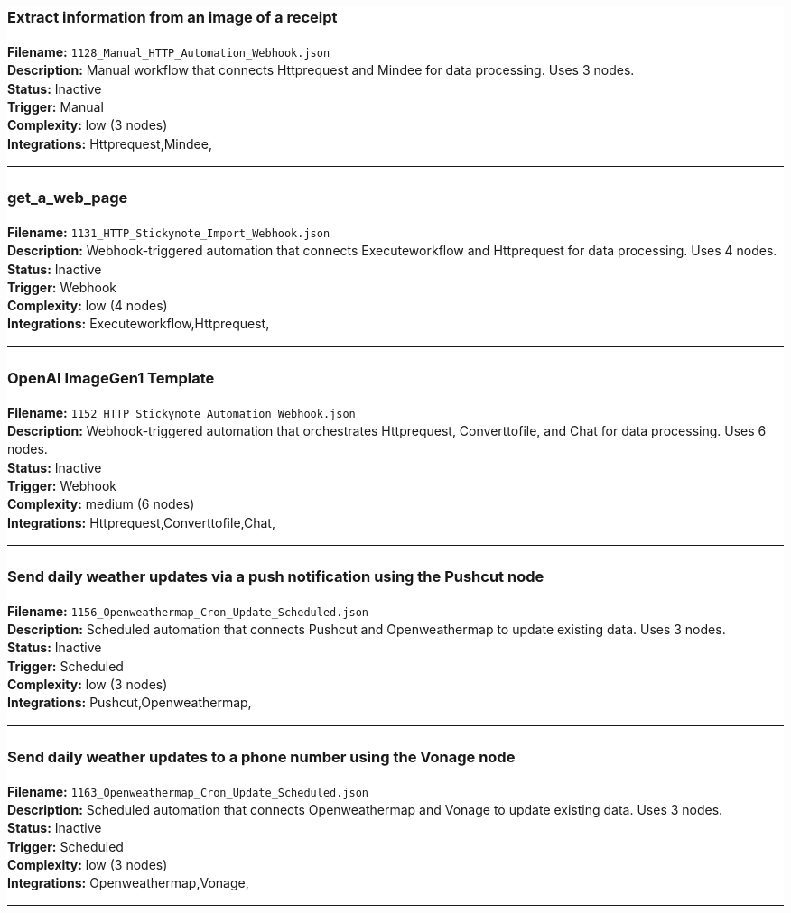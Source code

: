
### Extract information from an image of a receipt
**Filename:** `1128_Manual_HTTP_Automation_Webhook.json`  
**Description:** Manual workflow that connects Httprequest and Mindee for data processing. Uses 3 nodes.  
**Status:** Inactive  
**Trigger:** Manual  
**Complexity:** low (3 nodes)  
**Integrations:** Httprequest,Mindee,  

---

### get_a_web_page
**Filename:** `1131_HTTP_Stickynote_Import_Webhook.json`  
**Description:** Webhook-triggered automation that connects Executeworkflow and Httprequest for data processing. Uses 4 nodes.  
**Status:** Inactive  
**Trigger:** Webhook  
**Complexity:** low (4 nodes)  
**Integrations:** Executeworkflow,Httprequest,  

---

### OpenAI ImageGen1 Template
**Filename:** `1152_HTTP_Stickynote_Automation_Webhook.json`  
**Description:** Webhook-triggered automation that orchestrates Httprequest, Converttofile, and Chat for data processing. Uses 6 nodes.  
**Status:** Inactive  
**Trigger:** Webhook  
**Complexity:** medium (6 nodes)  
**Integrations:** Httprequest,Converttofile,Chat,  

---

### Send daily weather updates via a push notification using the Pushcut node
**Filename:** `1156_Openweathermap_Cron_Update_Scheduled.json`  
**Description:** Scheduled automation that connects Pushcut and Openweathermap to update existing data. Uses 3 nodes.  
**Status:** Inactive  
**Trigger:** Scheduled  
**Complexity:** low (3 nodes)  
**Integrations:** Pushcut,Openweathermap,  

---

### Send daily weather updates to a phone number using the Vonage node
**Filename:** `1163_Openweathermap_Cron_Update_Scheduled.json`  
**Description:** Scheduled automation that connects Openweathermap and Vonage to update existing data. Uses 3 nodes.  
**Status:** Inactive  
**Trigger:** Scheduled  
**Complexity:** low (3 nodes)  
**Integrations:** Openweathermap,Vonage,  

---